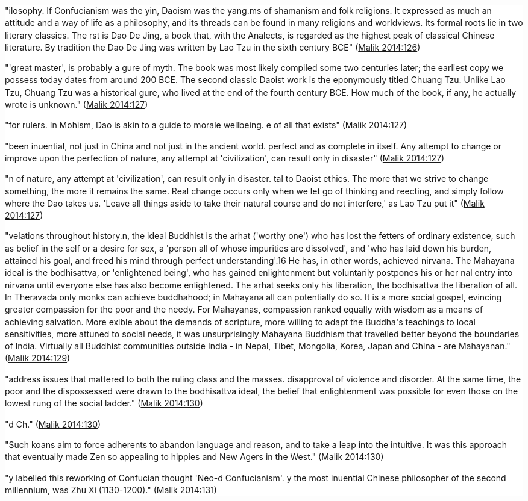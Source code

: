 "ilosophy. If Confucianism was the yin, Daoism was the yang.ms of shamanism and folk religions. It expressed as much an attitude and a way of life as a philosophy, and its threads can be found in many religions and worldviews. Its formal roots lie in two literary classics. The rst is Dao De Jing, a book that, with the Analects, is regarded as the highest peak of classical Chinese literature. By tradition the Dao De Jing was written by Lao Tzu in the sixth century BCE" ([Malik 2014:126](zotero://open-pdf/library/items/ZZPVZWDR?page=126))

"'great master', is probably a gure of myth. The book was most likely compiled some two centuries later; the earliest copy we possess today dates from around 200 BCE. The second classic Daoist work is the eponymously titled Chuang Tzu. Unlike Lao Tzu, Chuang Tzu was a historical gure, who lived at the end of the fourth century BCE. How much of the book, if any, he actually wrote is unknown." ([Malik 2014:127](zotero://open-pdf/library/items/ZZPVZWDR?page=127))

"for rulers. In Mohism, Dao is akin to a guide to morale wellbeing. e of all that exists" ([Malik 2014:127](zotero://open-pdf/library/items/ZZPVZWDR?page=127))

"been inuential, not just in China and not just in the ancient world. perfect and as complete in itself. Any attempt to change or improve upon the perfection of nature, any attempt at 'civilization', can result only in disaster" ([Malik 2014:127](zotero://open-pdf/library/items/ZZPVZWDR?page=127))

"n of nature, any attempt at 'civilization', can result only in disaster. tal to Daoist ethics. The more that we strive to change something, the more it remains the same. Real change occurs only when we let go of thinking and reecting, and simply follow where the Dao takes us. 'Leave all things aside to take their natural course and do not interfere,' as Lao Tzu put it" ([Malik 2014:127](zotero://open-pdf/library/items/ZZPVZWDR?page=127))

"velations throughout history.n, the ideal Buddhist is the arhat ('worthy one') who has lost the fetters of ordinary existence, such as belief in the self or a desire for sex, a 'person all of whose impurities are dissolved', and 'who has laid down his burden, attained his goal, and freed his mind through perfect understanding'.16 He has, in other words, achieved nirvana. The Mahayana ideal is the bodhisattva, or 'enlightened being', who has gained enlightenment but voluntarily postpones his or her nal entry into nirvana until everyone else has also become enlightened. The arhat seeks only his liberation, the bodhisattva the liberation of all. In Theravada only monks can achieve buddhahood; in Mahayana all can potentially do so. It is a more social gospel, evincing greater compassion for the poor and the needy. For Mahayanas, compassion ranked equally with wisdom as a means of achieving salvation. More exible about the demands of scripture, more willing to adapt the Buddha's teachings to local sensitivities, more attuned to social needs, it was unsurprisingly Mahayana Buddhism that travelled better beyond the boundaries of India. Virtually all Buddhist communities outside India - in Nepal, Tibet, Mongolia, Korea, Japan and China - are Mahayanan." ([Malik 2014:129](zotero://open-pdf/library/items/ZZPVZWDR?page=129))

"address issues that mattered to both the ruling class and the masses. disapproval of violence and disorder. At the same time, the poor and the dispossessed were drawn to the bodhisattva ideal, the belief that enlightenment was possible for even those on the lowest rung of the social ladder." ([Malik 2014:130](zotero://open-pdf/library/items/ZZPVZWDR?page=130))

"d Ch." ([Malik 2014:130](zotero://open-pdf/library/items/ZZPVZWDR?page=130))

"Such koans aim to force adherents to abandon language and reason, and to take a leap into the intuitive. It was this approach that eventually made Zen so appealing to hippies and New Agers in the West." ([Malik 2014:130](zotero://open-pdf/library/items/ZZPVZWDR?page=130))

"y labelled this reworking of Confucian thought 'Neo-d Confucianism'. y the most inuential Chinese philosopher of the second millennium, was Zhu Xi (1130-1200)." ([Malik 2014:131](zotero://open-pdf/library/items/ZZPVZWDR?page=131))
